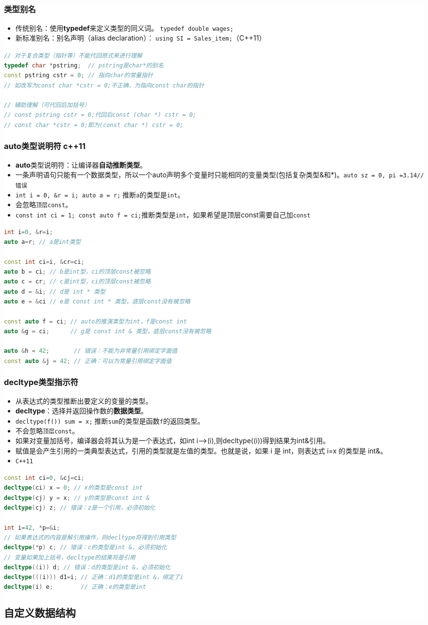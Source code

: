 ### 类型别名

- 传统别名：使用**typedef**来定义类型的同义词。 `typedef double wages;`
- 新标准别名：别名声明（alias declaration）： `using SI = Sales_item;`（C++11）

```c++
// 对于复合类型（指针等）不能代回原式来进行理解
typedef char *pstring;  // pstring是char*的别名
const pstring cstr = 0; // 指向char的常量指针
// 如改写为const char *cstr = 0;不正确，为指向const char的指针

// 辅助理解（可代回后加括号）
// const pstring cstr = 0;代回后const (char *) cstr = 0;
// const char *cstr = 0;即为(const char *) cstr = 0;
```

### auto类型说明符 c++11

- **auto**类型说明符：让编译器**自动推断类型**。
- 一条声明语句只能有一个数据类型，所以一个auto声明多个变量时只能相同的变量类型(包括复杂类型&和*)。`auto sz = 0, pi =3.14//错误`
- `int i = 0, &r = i; auto a = r;` 推断`a`的类型是`int`。
- 会忽略`顶层const`。
- `const int ci = 1; const auto f = ci;`推断类型是`int`，如果希望是顶层const需要自己加`const`
```cpp
int i=0, &r=i;
auto a=r; // a是int类型

const int ci=i, &cr=ci;
auto b = ci; // b是int型，ci的顶层const被忽略
auto c = cr; // c是int型，ci的顶层const被忽略
auto d = &i; // d是 int * 类型
auto e = &ci // e是 const int * 类型，底层const没有被忽略

const auto f = ci; // auto的推演类型为int，f是const int
auto &g = ci;      // g是 const int & 类型，底层const没有被忽略

auto &h = 42;       // 错误：不能为非常量引用绑定字面值
const auto &j = 42; // 正确：可以为常量引用绑定字面值
```
### decltype类型指示符

- 从表达式的类型推断出要定义的变量的类型。
- **decltype**：选择并返回操作数的**数据类型**。
- `decltype(f()) sum = x;` 推断`sum`的类型是函数`f`的返回类型。
- 不会忽略`顶层const`。
- 如果对变量加括号，编译器会将其认为是一个表达式，如int i-->(i),则decltype((i))得到结果为int&引用。
- 赋值是会产生引用的一类典型表达式，引用的类型就是左值的类型。也就是说，如果 i 是 int，则表达式 i=x 的类型是 int&。
- `C++11`
```cpp
const int ci=0, &cj=ci;
decltype(ci) x = 0; // x的类型是const int
decltype(cj) y = x; // y的类型是const int &
decltype(cj) z; // 错误：z是一个引用，必须初始化

int i=42, *p=&i;
// 如果表达式的内容是解引用操作，则decltype将得到引用类型
decltype(*p) c; // 错误：c的类型是int &，必须初始化
// 变量如果加上括号，decltype的结果将是引用
decltype((i)) d; // 错误：d的类型是int &，必须初始化
decltype(((i))) d1=i; // 正确：d1的类型是int &，绑定了i
decltype(i) e;        // 正确：e的类型是int
```
## 自定义数据结构
